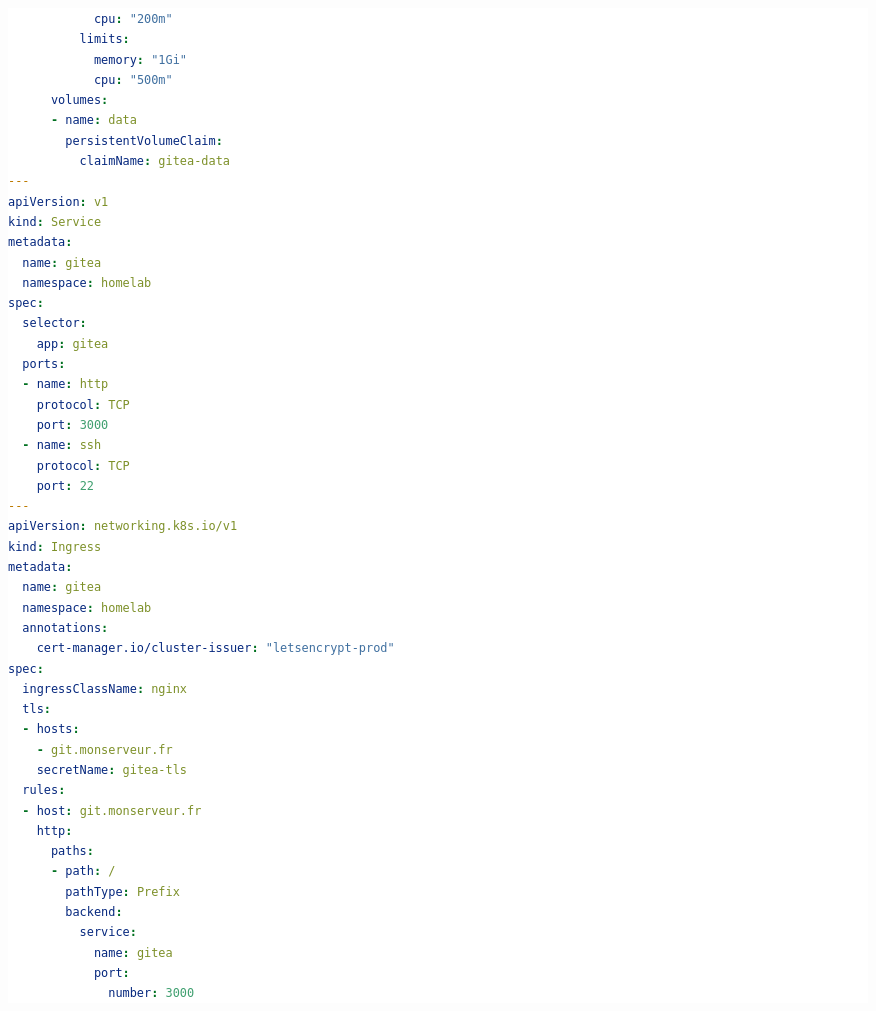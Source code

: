 ```yaml
            cpu: "200m"
          limits:
            memory: "1Gi"
            cpu: "500m"
      volumes:
      - name: data
        persistentVolumeClaim:
          claimName: gitea-data
---
apiVersion: v1
kind: Service
metadata:
  name: gitea
  namespace: homelab
spec:
  selector:
    app: gitea
  ports:
  - name: http
    protocol: TCP
    port: 3000
  - name: ssh
    protocol: TCP
    port: 22
---
apiVersion: networking.k8s.io/v1
kind: Ingress
metadata:
  name: gitea
  namespace: homelab
  annotations:
    cert-manager.io/cluster-issuer: "letsencrypt-prod"
spec:
  ingressClassName: nginx
  tls:
  - hosts:
    - git.monserveur.fr
    secretName: gitea-tls
  rules:
  - host: git.monserveur.fr
    http:
      paths:
      - path: /
        pathType: Prefix
        backend:
          service:
            name: gitea
            port:
              number: 3000
```
